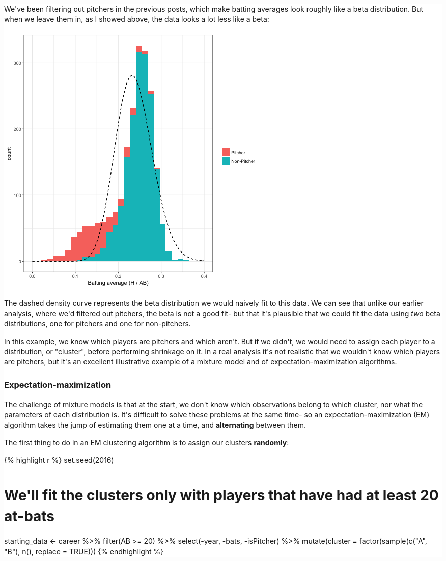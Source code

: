 We've been filtering out pitchers in the previous posts, which make batting averages look roughly like a beta distribution. But when we leave them in, as I showed above, the data looks a lot less like a beta:

![center](/figs/2017-01-03-mixture-models-baseball/batting_w_pitchers_plot-1.png)

The dashed density curve represents the beta distribution we would naively fit to this data. We can see that unlike our earlier analysis, where we'd filtered out pitchers, the beta is not a good fit- but that it's plausible that we could fit the data using *two* beta distributions, one for pitchers and one for non-pitchers.

In this example, we know which players are pitchers and which aren't. But if we didn't, we would need to assign each player to a distribution, or "cluster", before performing shrinkage on it. In a real analysis it's not realistic that we wouldn't know which players are pitchers, but it's an excellent illustrative example of a mixture model and of expectation-maximization algorithms.

### Expectation-maximization

The challenge of mixture models is that at the start, we don't know which observations belong to which cluster, nor what the parameters of each distribution is. It's difficult to solve these problems at the same time- so an expectation-maximization (EM) algorithm takes the jump of estimating them one at a time, and **alternating** between them.

The first thing to do in an EM clustering algorithm is to assign our clusters **randomly**:


{% highlight r %}
set.seed(2016)

# We'll fit the clusters only with players that have had at least 20 at-bats
starting_data <- career %>%
  filter(AB >= 20) %>%
  select(-year, -bats, -isPitcher) %>%
  mutate(cluster = factor(sample(c("A", "B"), n(), replace = TRUE)))
{% endhighlight %}
